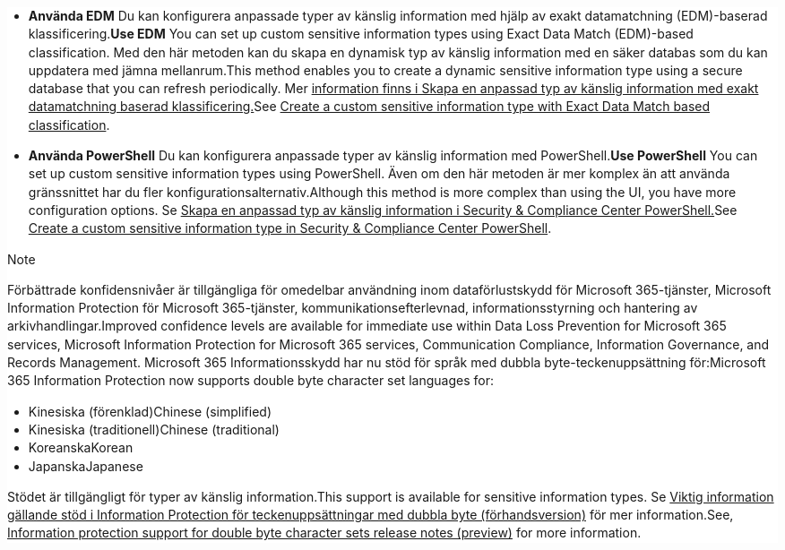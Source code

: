 - <span data-ttu-id="d63c6-183">**Använda EDM** Du kan konfigurera anpassade typer av känslig information med hjälp av exakt datamatchning (EDM)-baserad klassificering.</span><span class="sxs-lookup"><span data-stu-id="d63c6-183">**Use EDM** You can set up custom sensitive information types using Exact Data Match (EDM)-based classification.</span></span> <span data-ttu-id="d63c6-184">Med den här metoden kan du skapa en dynamisk typ av känslig information med en säker databas som du kan uppdatera med jämna mellanrum.</span><span class="sxs-lookup"><span data-stu-id="d63c6-184">This method enables you to create a dynamic sensitive information type using a secure database that you can refresh periodically.</span></span> <span data-ttu-id="d63c6-185">Mer [information finns i Skapa en anpassad typ av känslig information med exakt datamatchning baserad klassificering.](create-custom-sensitive-information-types-with-exact-data-match-based-classification.md)</span><span class="sxs-lookup"><span data-stu-id="d63c6-185">See [Create a custom sensitive information type with Exact Data Match based classification](create-custom-sensitive-information-types-with-exact-data-match-based-classification.md).</span></span>

- <span data-ttu-id="d63c6-186">**Använda PowerShell** Du kan konfigurera anpassade typer av känslig information med PowerShell.</span><span class="sxs-lookup"><span data-stu-id="d63c6-186">**Use PowerShell** You can set up custom sensitive information types using PowerShell.</span></span> <span data-ttu-id="d63c6-187">Även om den här metoden är mer komplex än att använda gränssnittet har du fler konfigurationsalternativ.</span><span class="sxs-lookup"><span data-stu-id="d63c6-187">Although this method is more complex than using the UI, you have more configuration options.</span></span> <span data-ttu-id="d63c6-188">Se [Skapa en anpassad typ av känslig information i Security & Compliance Center PowerShell.](create-a-custom-sensitive-information-type-in-scc-powershell.md)</span><span class="sxs-lookup"><span data-stu-id="d63c6-188">See [Create a custom sensitive information type in Security & Compliance Center PowerShell](create-a-custom-sensitive-information-type-in-scc-powershell.md).</span></span>



> [!NOTE]
> <span data-ttu-id="d63c6-189">Förbättrade konfidensnivåer är tillgängliga för omedelbar användning inom dataförlustskydd för Microsoft 365-tjänster, Microsoft Information Protection för Microsoft 365-tjänster, kommunikationsefterlevnad, informationsstyrning och hantering av arkivhandlingar.</span><span class="sxs-lookup"><span data-stu-id="d63c6-189">Improved confidence levels are available for immediate use within Data Loss Prevention for Microsoft 365 services, Microsoft Information Protection for Microsoft 365 services, Communication Compliance, Information Governance, and Records Management.</span></span>
> <span data-ttu-id="d63c6-190">Microsoft 365 Informationsskydd har nu stöd för språk med dubbla byte-teckenuppsättning för:</span><span class="sxs-lookup"><span data-stu-id="d63c6-190">Microsoft 365 Information Protection now  supports double byte character set languages for:</span></span>
> - <span data-ttu-id="d63c6-191">Kinesiska (förenklad)</span><span class="sxs-lookup"><span data-stu-id="d63c6-191">Chinese (simplified)</span></span>
> - <span data-ttu-id="d63c6-192">Kinesiska (traditionell)</span><span class="sxs-lookup"><span data-stu-id="d63c6-192">Chinese (traditional)</span></span>
> - <span data-ttu-id="d63c6-193">Koreanska</span><span class="sxs-lookup"><span data-stu-id="d63c6-193">Korean</span></span>
> - <span data-ttu-id="d63c6-194">Japanska</span><span class="sxs-lookup"><span data-stu-id="d63c6-194">Japanese</span></span>
> 
> <span data-ttu-id="d63c6-195">Stödet är tillgängligt för typer av känslig information.</span><span class="sxs-lookup"><span data-stu-id="d63c6-195">This support is available for sensitive information types.</span></span> <span data-ttu-id="d63c6-196">Se [Viktig information gällande stöd i Information Protection för teckenuppsättningar med dubbla byte (förhandsversion)](mip-dbcs-relnotes.md) för mer information.</span><span class="sxs-lookup"><span data-stu-id="d63c6-196">See, [Information protection support for double byte character sets release notes (preview)](mip-dbcs-relnotes.md) for more information.</span></span>
